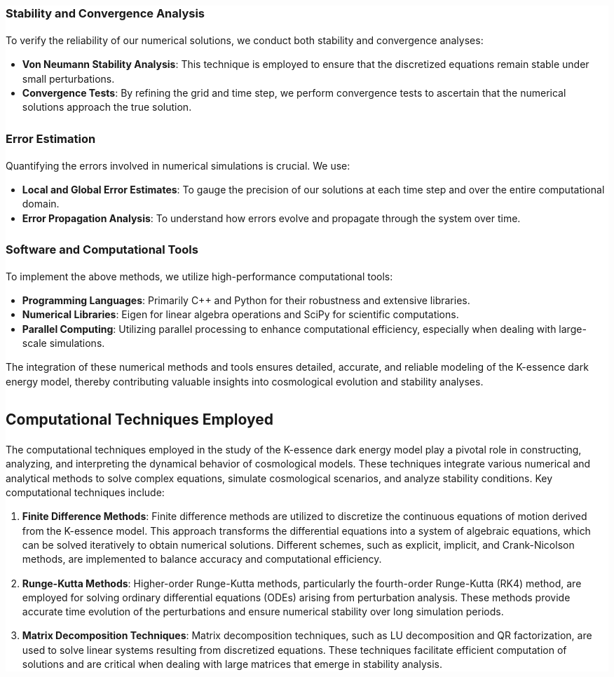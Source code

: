 ### Stability and Convergence Analysis

To verify the reliability of our numerical solutions, we conduct both stability and convergence analyses:
- **Von Neumann Stability Analysis**: This technique is employed to ensure that the discretized equations remain stable under small perturbations.
- **Convergence Tests**: By refining the grid and time step, we perform convergence tests to ascertain that the numerical solutions approach the true solution.

### Error Estimation

Quantifying the errors involved in numerical simulations is crucial. We use:
- **Local and Global Error Estimates**: To gauge the precision of our solutions at each time step and over the entire computational domain.
- **Error Propagation Analysis**: To understand how errors evolve and propagate through the system over time.

### Software and Computational Tools

To implement the above methods, we utilize high-performance computational tools:
- **Programming Languages**: Primarily C++ and Python for their robustness and extensive libraries.
- **Numerical Libraries**: Eigen for linear algebra operations and SciPy for scientific computations.
- **Parallel Computing**: Utilizing parallel processing to enhance computational efficiency, especially when dealing with large-scale simulations.

The integration of these numerical methods and tools ensures detailed, accurate, and reliable modeling of the K-essence dark energy model, thereby contributing valuable insights into cosmological evolution and stability analyses.
## Computational Techniques Employed
The computational techniques employed in the study of the K-essence dark energy model play a pivotal role in constructing, analyzing, and interpreting the dynamical behavior of cosmological models. These techniques integrate various numerical and analytical methods to solve complex equations, simulate cosmological scenarios, and analyze stability conditions. Key computational techniques include:

1. **Finite Difference Methods**:
   Finite difference methods are utilized to discretize the continuous equations of motion derived from the K-essence model. This approach transforms the differential equations into a system of algebraic equations, which can be solved iteratively to obtain numerical solutions. Different schemes, such as explicit, implicit, and Crank-Nicolson methods, are implemented to balance accuracy and computational efficiency.

2. **Runge-Kutta Methods**:
   Higher-order Runge-Kutta methods, particularly the fourth-order Runge-Kutta (RK4) method, are employed for solving ordinary differential equations (ODEs) arising from perturbation analysis. These methods provide accurate time evolution of the perturbations and ensure numerical stability over long simulation periods.

3. **Matrix Decomposition Techniques**:
   Matrix decomposition techniques, such as LU decomposition and QR factorization, are used to solve linear systems resulting from discretized equations. These techniques facilitate efficient computation of solutions and are critical when dealing with large matrices that emerge in stability analysis.
